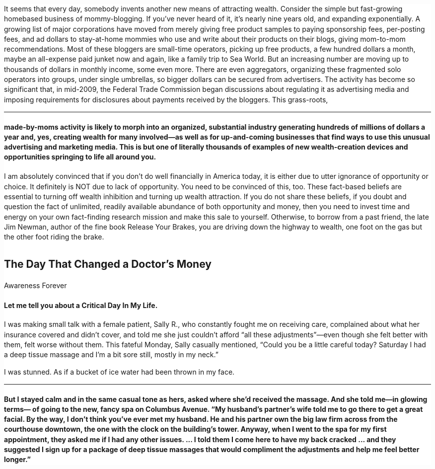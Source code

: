  It seems that every day, somebody invents another new means of attracting wealth. Consider the simple but fast-growing homebased business of mommy-blogging. If you’ve never heard of it, it’s nearly nine years old, and expanding exponentially. A growing list of major corporations have moved from merely giving free product samples to paying sponsorship fees, per-posting fees, and ad dollars to stay-at-home mommies who use and write about their products on their blogs, giving mom-to-mom recommendations. Most of these bloggers are small-time operators, picking up free products, a few hundred dollars a month, maybe an all-expense paid junket now and again, like a family trip to Sea World. But an increasing number are moving up to thousands of dollars in monthly income, some even more. There are even aggregators, organizing these fragmented solo operators into groups, under single umbrellas, so bigger dollars can be secured from advertisers. The activity has become so significant that, in mid-2009, the Federal Trade Commission began discussions about regulating it as advertising media and imposing requirements for disclosures about payments received by the bloggers. This grass-roots,

-----

#### made-by-moms activity is likely to morph into an organized, substantial industry generating hundreds of millions of dollars a year and, yes, creating wealth for many involved—as well as for up-and-coming businesses that find ways to use this unusual advertising and marketing media. This is but one of literally thousands of examples of new wealth-creation devices and opportunities springing to life all around you.
 I am absolutely convinced that if you don’t do well financially in America today, it is either due to utter ignorance of opportunity or choice. It definitely is NOT due to lack of opportunity. You need to be convinced of this, too.
 These fact-based beliefs are essential to turning off wealth inhibition and turning up wealth attraction. If you do not share these beliefs, if you doubt and question the fact of unlimited, readily available abundance of both opportunity and money, then you need to invest time and energy on your own fact-finding research mission and make this sale to yourself. Otherwise, to borrow from a past friend, the late Jim Newman, author of the fine book Release Your Brakes, you are driving down the highway to wealth, one foot on the gas but the other foot riding the brake.

## The Day That Changed a Doctor’s Money
 Awareness Forever

#### Let me tell you about a Critical Day In My Life.

 I was making small talk with a female patient, Sally R., who constantly fought me on receiving care, complained about what her insurance covered and didn’t cover, and told me she just couldn’t afford “all these adjustments”—even though she felt better with them, felt worse without them. This fateful Monday, Sally casually mentioned, “Could you be a little careful today? Saturday I had a deep tissue massage and I’m a bit sore still, mostly in my neck.”

 I was stunned. As if a bucket of ice water had been thrown in my face.

-----

#### But I stayed calm and in the same casual tone as hers, asked where she’d received the massage. And she told me—in glowing terms— of going to the new, fancy spa on Columbus Avenue. “My husband’s partner’s wife told me to go there to get a great facial. By the way, I don’t think you’ve ever met my husband. He and his partner own the big law firm across from the courthouse downtown, the one with the clock on the building’s tower. Anyway, when I went to the spa for my first appointment, they asked me if I had any other issues. ... I told them I come here to have my back cracked ... and they suggested I sign up for a package of deep tissue massages that would compliment the adjustments and help me feel better longer.”
